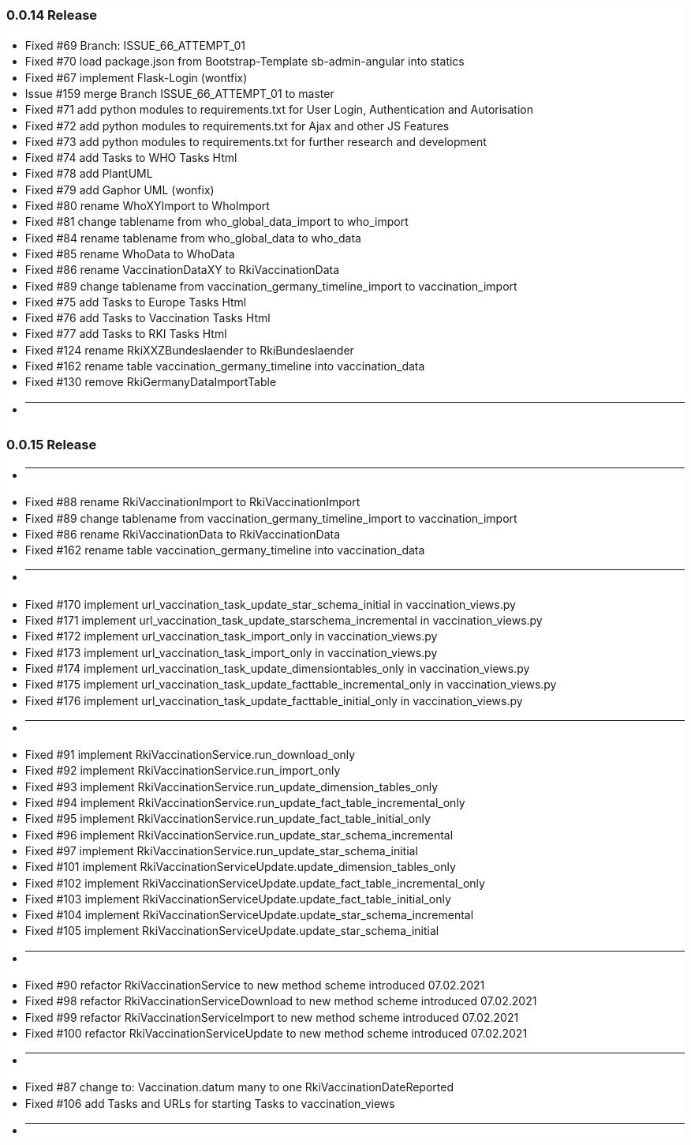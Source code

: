 ### 0.0.14 Release
* Fixed #69 Branch: ISSUE_66_ATTEMPT_01
* Fixed #70 load package.json from Bootstrap-Template sb-admin-angular into statics
* Fixed #67 implement Flask-Login (wontfix)
* Issue #159 merge Branch ISSUE_66_ATTEMPT_01 to master
* Fixed #71 add python modules to requirements.txt for User Login, Authentication and Autorisation
* Fixed #72 add python modules to requirements.txt for Ajax and other JS Features
* Fixed #73 add python modules to requirements.txt for further research and development
* Fixed #74 add Tasks to WHO Tasks Html
* Fixed #78 add PlantUML
* Fixed #79 add Gaphor UML (wonfix)
* Fixed #80 rename WhoXYImport to WhoImport
* Fixed #81 change tablename from who_global_data_import to who_import
* Fixed #84 rename tablename from who_global_data to who_data
* Fixed #85 rename WhoData to WhoData
* Fixed #86 rename VaccinationDataXY to RkiVaccinationData
* Fixed #89 change tablename from vaccination_germany_timeline_import to vaccination_import
* Fixed #75 add Tasks to Europe Tasks Html 
* Fixed #76 add Tasks to Vaccination Tasks Html 
* Fixed #77 add Tasks to RKI Tasks Html
* Fixed #124 rename RkiXXZBundeslaender to RkiBundeslaender
* Fixed #162 rename table vaccination_germany_timeline into vaccination_data
* Fixed #130 remove RkiGermanyDataImportTable
* ------------------------------------- 

### 0.0.15 Release
* -------------------------------------
* Fixed #88 rename RkiVaccinationImport to RkiVaccinationImport
* Fixed #89 change tablename from vaccination_germany_timeline_import to vaccination_import
* Fixed #86 rename RkiVaccinationData to RkiVaccinationData
* Fixed #162 rename table vaccination_germany_timeline into vaccination_data
* -------------------------------------
* Fixed #170 implement url_vaccination_task_update_star_schema_initial in vaccination_views.py
* Fixed #171 implement url_vaccination_task_update_starschema_incremental in vaccination_views.py
* Fixed #172 implement url_vaccination_task_import_only in vaccination_views.py
* Fixed #173 implement url_vaccination_task_import_only in vaccination_views.py
* Fixed #174 implement url_vaccination_task_update_dimensiontables_only in vaccination_views.py
* Fixed #175 implement url_vaccination_task_update_facttable_incremental_only in vaccination_views.py
* Fixed #176 implement url_vaccination_task_update_facttable_initial_only in vaccination_views.py
* -------------------------------------
* Fixed #91 implement RkiVaccinationService.run_download_only
* Fixed #92 implement RkiVaccinationService.run_import_only
* Fixed #93 implement RkiVaccinationService.run_update_dimension_tables_only
* Fixed #94 implement RkiVaccinationService.run_update_fact_table_incremental_only
* Fixed #95 implement RkiVaccinationService.run_update_fact_table_initial_only
* Fixed #96 implement RkiVaccinationService.run_update_star_schema_incremental
* Fixed #97 implement RkiVaccinationService.run_update_star_schema_initial
* Fixed #101 implement RkiVaccinationServiceUpdate.update_dimension_tables_only
* Fixed #102 implement RkiVaccinationServiceUpdate.update_fact_table_incremental_only
* Fixed #103 implement RkiVaccinationServiceUpdate.update_fact_table_initial_only
* Fixed #104 implement RkiVaccinationServiceUpdate.update_star_schema_incremental
* Fixed #105 implement RkiVaccinationServiceUpdate.update_star_schema_initial
* -------------------------------------
* Fixed #90 refactor RkiVaccinationService to new method scheme introduced 07.02.2021
* Fixed #98 refactor RkiVaccinationServiceDownload to new method scheme introduced 07.02.2021
* Fixed #99 refactor RkiVaccinationServiceImport to new method scheme introduced 07.02.2021
* Fixed #100 refactor RkiVaccinationServiceUpdate to new method scheme introduced 07.02.2021
* -------------------------------------
* Fixed #87 change to: Vaccination.datum many to one RkiVaccinationDateReported
* Fixed #106 add Tasks and URLs for starting Tasks to vaccination_views
* -------------------------------------  
